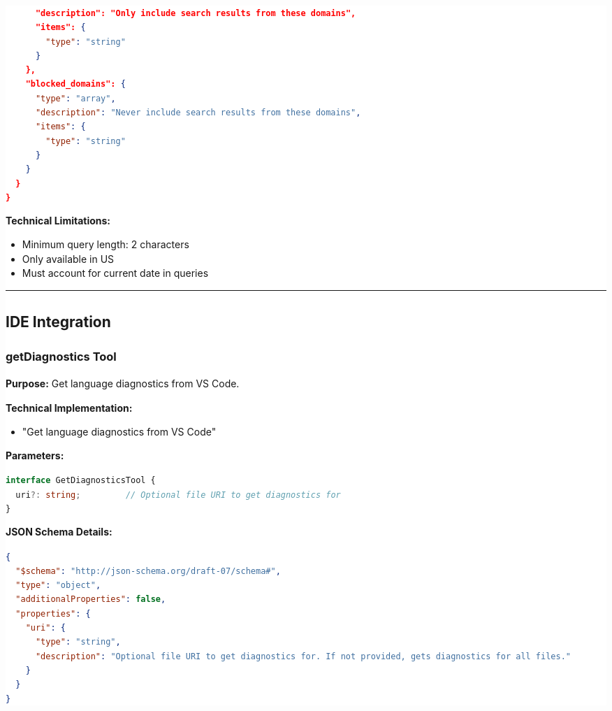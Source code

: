 ```json
      "description": "Only include search results from these domains",
      "items": {
        "type": "string"
      }
    },
    "blocked_domains": {
      "type": "array",
      "description": "Never include search results from these domains",
      "items": {
        "type": "string"
      }
    }
  }
}
```

**Technical Limitations:**
- Minimum query length: 2 characters
- Only available in US
- Must account for current date in queries

---

## IDE Integration

### getDiagnostics Tool

**Purpose:** Get language diagnostics from VS Code.

**Technical Implementation:**
- "Get language diagnostics from VS Code"

**Parameters:**
```typescript
interface GetDiagnosticsTool {
  uri?: string;         // Optional file URI to get diagnostics for
}
```

**JSON Schema Details:**
```json
{
  "$schema": "http://json-schema.org/draft-07/schema#",
  "type": "object",
  "additionalProperties": false,
  "properties": {
    "uri": {
      "type": "string",
      "description": "Optional file URI to get diagnostics for. If not provided, gets diagnostics for all files."
    }
  }
}
```
